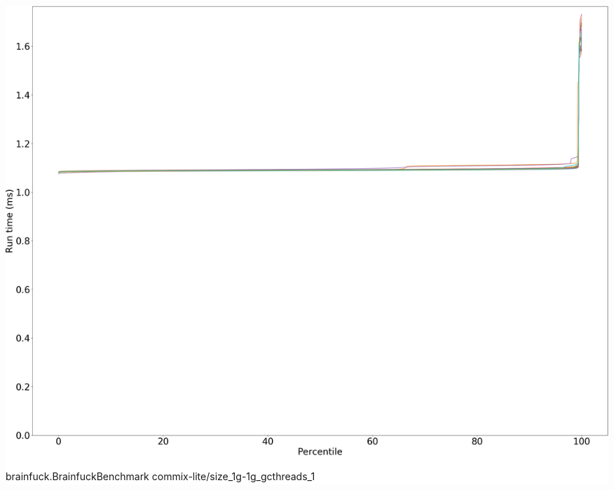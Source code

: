 ![brainfuck.BrainfuckBenchmark commix-lite/size_1g-1g_gcthreads_1](percentile_brainfuck.BrainfuckBenchmark_conf0.png)

brainfuck.BrainfuckBenchmark commix-lite/size_1g-1g_gcthreads_1
